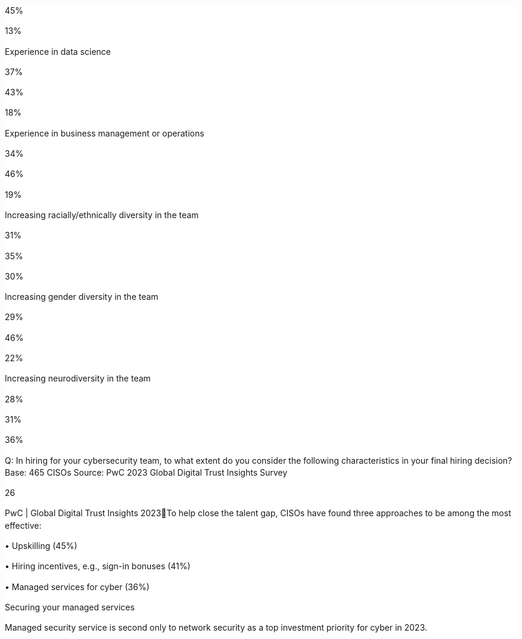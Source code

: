  45%

13%

Experience in data science

 37%

 43%

18%

Experience in business management or operations

 34%

 46%

19%

Increasing racially/ethnically diversity in the team

 31%

 35%

30%

Increasing gender diversity in the team

 29%

 46%

22%

Increasing neurodiversity in the team

 28%

 31%

36%

Q: In hiring for your cybersecurity team, to what extent do you consider the following characteristics in your final hiring decision?
Base: 465 CISOs
Source: PwC 2023 Global Digital Trust Insights Survey

26

PwC \| Global Digital Trust Insights 2023To help close the talent gap, CISOs have found three 
approaches to be among the most effective: 

• Upskilling (45%)

• Hiring incentives, e.g., sign\-in bonuses (41%)

• Managed services for cyber (36%)

Securing your managed services

Managed security service is second only to network security 
as a top investment priority for cyber in 2023\. 
